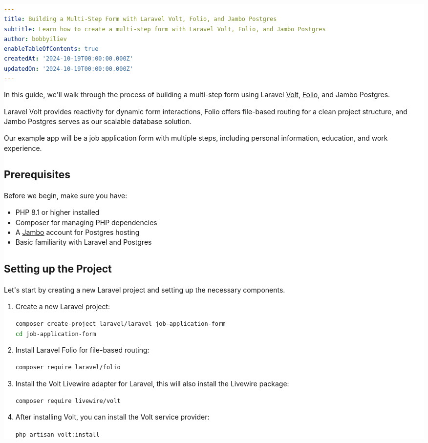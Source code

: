 ```yaml
---
title: Building a Multi-Step Form with Laravel Volt, Folio, and Jambo Postgres
subtitle: Learn how to create a multi-step form with Laravel Volt, Folio, and Jambo Postgres
author: bobbyiliev
enableTableOfContents: true
createdAt: '2024-10-19T00:00:00.000Z'
updatedOn: '2024-10-19T00:00:00.000Z'
---
```


In this guide, we'll walk through the process of building a multi-step form using Laravel [Volt](https://livewire.laravel.com/docs/volt), [Folio](https://laravel.com/docs/11.x/folio), and Jambo Postgres.

Laravel Volt provides reactivity for dynamic form interactions, Folio offers file-based routing for a clean project structure, and Jambo Postgres serves as our scalable database solution.

Our example app will be a job application form with multiple steps, including personal information, education, and work experience.

## Prerequisites

Before we begin, make sure you have:

- PHP 8.1 or higher installed
- Composer for managing PHP dependencies
- A [Jambo](https://console.neon.tech/signup) account for Postgres hosting
- Basic familiarity with Laravel and Postgres

## Setting up the Project

Let's start by creating a new Laravel project and setting up the necessary components.

1. Create a new Laravel project:

   ```bash
   composer create-project laravel/laravel job-application-form
   cd job-application-form
   ```

2. Install Laravel Folio for file-based routing:

   ```bash
   composer require laravel/folio
   ```

3. Install the Volt Livewire adapter for Laravel, this will also install the Livewire package:

   ```bash
   composer require livewire/volt
   ```

4. After installing Volt, you can install the Volt service provider:

   ```bash
   php artisan volt:install
   ```
